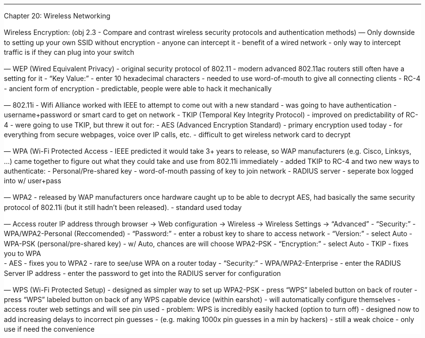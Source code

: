 
________________________________________________________________
Chapter 20: Wireless Networking

Wireless Encryption:
(obj 2.3 - Compare and contrast wireless security protocols and authentication methods)
— Only downside to setting up your own SSID without encryption - anyone can intercept it - benefit of a wired network - only way to intercept traffic is if they can plug into your switch

— WEP (Wired Equivalent Privacy) - original security protocol of 802.11
	- modern advanced 802.11ac routers still often have a setting for it
	- “Key Value:” - enter 10 hexadecimal characters
	- needed to use word-of-mouth to give all connecting clients
	- RC-4 - ancient form of encryption - predictable, people were able to hack it mechanically

— 802.11i - Wifi Alliance worked with IEEE to attempt to come out with a new standard
	- was going to have authentication - username+password or smart card to get on network
	- TKIP (Temporal Key Integrity Protocol) - improved on predictability of RC-4
	- were going to use TKIP, but threw it out for:
	- AES (Advanced Encryption Standard) - primary encryption used today
		- for everything from secure webpages, voice over IP calls, etc.
		- difficult to get wireless network card to decrypt

— WPA (Wi-Fi Protected Access - IEEE predicted it would take 3+ years to release, so WAP manufacturers (e.g. Cisco, Linksys, …) came together to figure out what they could take and use from 802.11i immediately
	- added TKIP to RC-4 and two new ways to authenticate:
	- Personal/Pre-shared key - word-of-mouth passing of key to join network
	- RADIUS server - seperate box logged into w/ user+pass

— WPA2 - released by WAP manufacturers once hardware caught up to be able to decrypt AES, had basically the same security protocol of 802.11i (but it still hadn’t been released).
	- standard used today

— Access router IP address through browser -> Web configuration
	-> Wireless -> Wireless Settings -> “Advanced”
	- “Security:” - WPA/WPA2-Personal (Reccomended)
		- “Password:” - enter a robust key to share to access network
		- “Version:” - select Auto
			- WPA-PSK (personal/pre-shared key)
			- w/ Auto, chances are will choose WPA2-PSK
		- “Encryption:” - select Auto
			- TKIP - fixes you to WPA	
			- AES - fixes you to WPA2
		- rare to see/use WPA on a router today
	- “Security:” - WPA/WPA2-Enterprise
		- enter the RADIUS Server IP address
		- enter the password to get into the RADIUS server for configuration

— WPS (Wi-Fi Protected Setup) - designed as simpler way to set up WPA2-PSK
	- press “WPS” labeled button on back of router
	- press “WPS” labeled button on back of any WPS capable device (within earshot)
	- will automatically configure themselves
	- access router web settings and will see pin used
	- problem: WPS is incredibly easily hacked (option to turn off)
	- designed now to add increasing delays to incorrect pin guesses
		- (e.g. making 1000x pin guesses in a min by hackers)
		- still a weak choice - only use if need the convenience
